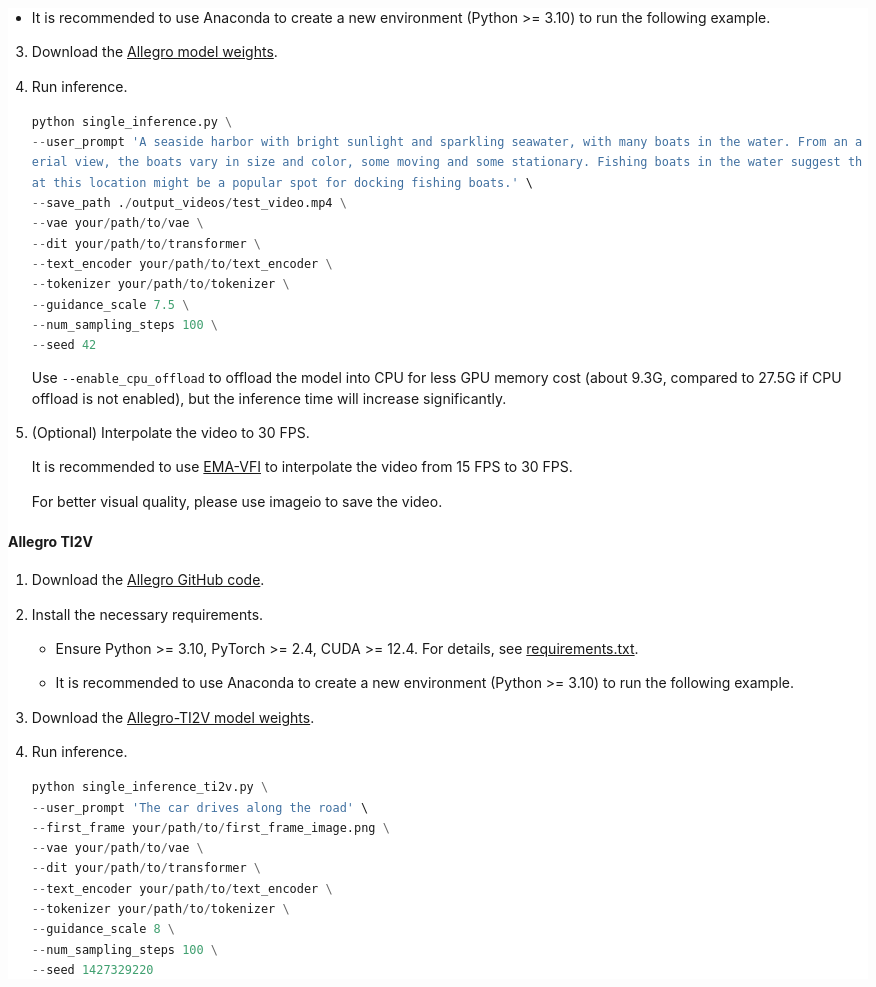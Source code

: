    - It is recommended to use Anaconda to create a new environment (Python >= 3.10) to run the following example.  
   
3. Download the [Allegro model weights](https://huggingface.co/rhymes-ai/Allegro).
   
4. Run inference.
   
    ```python
    python single_inference.py \
    --user_prompt 'A seaside harbor with bright sunlight and sparkling seawater, with many boats in the water. From an aerial view, the boats vary in size and color, some moving and some stationary. Fishing boats in the water suggest that this location might be a popular spot for docking fishing boats.' \
    --save_path ./output_videos/test_video.mp4 \
    --vae your/path/to/vae \
    --dit your/path/to/transformer \
    --text_encoder your/path/to/text_encoder \
    --tokenizer your/path/to/tokenizer \
    --guidance_scale 7.5 \
    --num_sampling_steps 100 \
    --seed 42
    ```

    Use `--enable_cpu_offload` to offload the model into CPU for less GPU memory cost (about 9.3G, compared to 27.5G if CPU offload is not enabled), but the inference time will increase significantly.


5. (Optional) Interpolate the video to 30 FPS.

    It is recommended to use [EMA-VFI](https://github.com/MCG-NJU/EMA-VFI) to interpolate the video from 15 FPS to 30 FPS.
  
    For better visual quality, please use imageio to save the video.
   
#### Allegro TI2V
1. Download the [Allegro GitHub code](https://github.com/rhymes-ai/Allegro).
   
2. Install the necessary requirements.
   
   - Ensure Python >= 3.10, PyTorch >= 2.4, CUDA >= 12.4. For details, see [requirements.txt](https://github.com/rhymes-ai/Allegro/blob/main/requirements.txt).  
    
   - It is recommended to use Anaconda to create a new environment (Python >= 3.10) to run the following example.  
   
3. Download the [Allegro-TI2V model weights](https://huggingface.co/rhymes-ai/Allegro-TI2V).
   
4. Run inference.
   
    ```python
    python single_inference_ti2v.py \
    --user_prompt 'The car drives along the road' \
    --first_frame your/path/to/first_frame_image.png \
    --vae your/path/to/vae \
    --dit your/path/to/transformer \
    --text_encoder your/path/to/text_encoder \
    --tokenizer your/path/to/tokenizer \
    --guidance_scale 8 \
    --num_sampling_steps 100 \
    --seed 1427329220
    ```
  